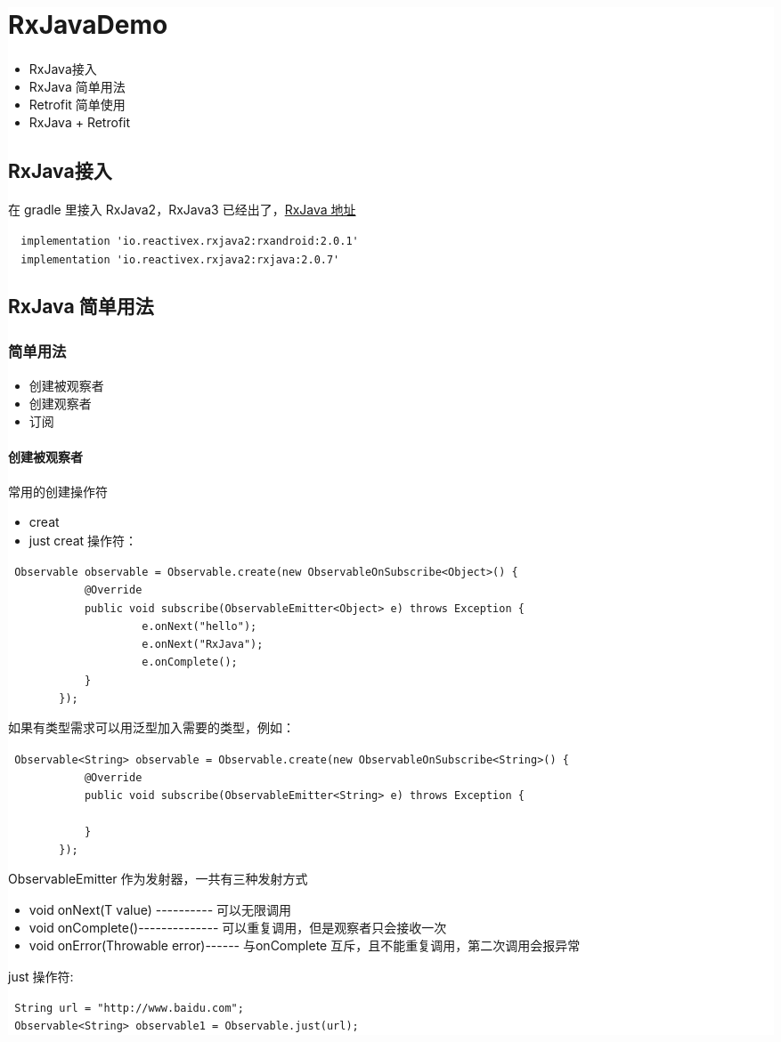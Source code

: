# RxJavaDemo
- RxJava接入
- RxJava 简单用法
- Retrofit 简单使用
- RxJava + Retrofit

## RxJava接入
在 gradle 里接入 RxJava2，RxJava3 已经出了，[RxJava 地址](https://github.com/ReactiveX/RxJava)
```
  implementation 'io.reactivex.rxjava2:rxandroid:2.0.1'
  implementation 'io.reactivex.rxjava2:rxjava:2.0.7'
```
## RxJava 简单用法
### 简单用法
- 创建被观察者
- 创建观察者
- 订阅
#### 创建被观察者
常用的创建操作符
  - creat
  - just
creat 操作符：
```
 Observable observable = Observable.create(new ObservableOnSubscribe<Object>() {
            @Override
            public void subscribe(ObservableEmitter<Object> e) throws Exception {
                     e.onNext("hello");
                     e.onNext("RxJava");
                     e.onComplete();
            }
        });
```
如果有类型需求可以用泛型加入需要的类型，例如：
```
 Observable<String> observable = Observable.create(new ObservableOnSubscribe<String>() {
            @Override
            public void subscribe(ObservableEmitter<String> e) throws Exception {

            }
        });
```
ObservableEmitter 作为发射器，一共有三种发射方式
- void onNext(T value) ---------- 可以无限调用
- void onComplete()-------------- 可以重复调用，但是观察者只会接收一次
- void onError(Throwable error)------ 与onComplete 互斥，且不能重复调用，第二次调用会报异常

just 操作符:
```
 String url = "http://www.baidu.com";
 Observable<String> observable1 = Observable.just(url);
```
